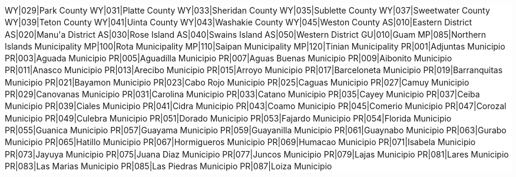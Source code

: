 WY|029|Park County
WY|031|Platte County
WY|033|Sheridan County
WY|035|Sublette County
WY|037|Sweetwater County
WY|039|Teton County
WY|041|Uinta County
WY|043|Washakie County
WY|045|Weston County
AS|010|Eastern District
AS|020|Manu'a District
AS|030|Rose Island
AS|040|Swains Island
AS|050|Western District
GU|010|Guam
MP|085|Northern Islands Municipality
MP|100|Rota Municipality
MP|110|Saipan Municipality
MP|120|Tinian Municipality
PR|001|Adjuntas Municipio
PR|003|Aguada Municipio
PR|005|Aguadilla Municipio
PR|007|Aguas Buenas Municipio
PR|009|Aibonito Municipio
PR|011|Anasco Municipio
PR|013|Arecibo Municipio
PR|015|Arroyo Municipio
PR|017|Barceloneta Municipio
PR|019|Barranquitas Municipio
PR|021|Bayamon Municipio
PR|023|Cabo Rojo Municipio
PR|025|Caguas Municipio
PR|027|Camuy Municipio
PR|029|Canovanas Municipio
PR|031|Carolina Municipio
PR|033|Catano Municipio
PR|035|Cayey Municipio
PR|037|Ceiba Municipio
PR|039|Ciales Municipio
PR|041|Cidra Municipio
PR|043|Coamo Municipio
PR|045|Comerio Municipio
PR|047|Corozal Municipio
PR|049|Culebra Municipio
PR|051|Dorado Municipio
PR|053|Fajardo Municipio
PR|054|Florida Municipio
PR|055|Guanica Municipio
PR|057|Guayama Municipio
PR|059|Guayanilla Municipio
PR|061|Guaynabo Municipio
PR|063|Gurabo Municipio
PR|065|Hatillo Municipio
PR|067|Hormigueros Municipio
PR|069|Humacao Municipio
PR|071|Isabela Municipio
PR|073|Jayuya Municipio
PR|075|Juana Diaz Municipio
PR|077|Juncos Municipio
PR|079|Lajas Municipio
PR|081|Lares Municipio
PR|083|Las Marias Municipio
PR|085|Las Piedras Municipio
PR|087|Loiza Municipio